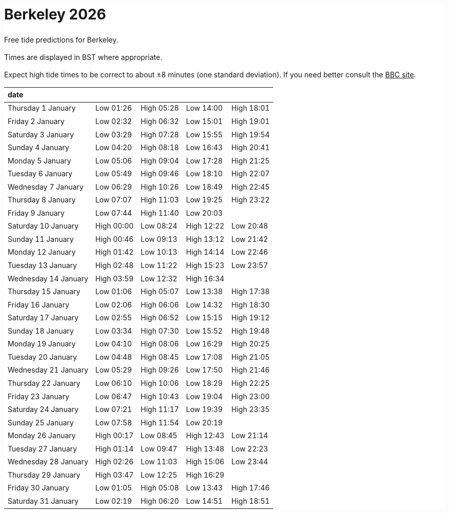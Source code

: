 # Berkeley 2026
Free tide predictions for Berkeley.

Times are displayed in BST where appropriate.

Expect high tide times to be correct to about ±8 minutes (one standard deviation).
If you need better consult the [BBC site](https://www.bbc.co.uk/weather/coast-and-sea/tide-tables).

| date |   |   |   |   |
|:-----|---|---|---|---|
| Thursday 1 January | Low 01:26 | High 05:28 | Low 14:00 | High 18:01 | 
| Friday 2 January | Low 02:32 | High 06:32 | Low 15:01 | High 19:01 | 
| Saturday 3 January | Low 03:29 | High 07:28 | Low 15:55 | High 19:54 | 
| Sunday 4 January | Low 04:20 | High 08:18 | Low 16:43 | High 20:41 | 
| Monday 5 January | Low 05:06 | High 09:04 | Low 17:28 | High 21:25 | 
| Tuesday 6 January | Low 05:49 | High 09:46 | Low 18:10 | High 22:07 | 
| Wednesday 7 January | Low 06:29 | High 10:26 | Low 18:49 | High 22:45 | 
| Thursday 8 January | Low 07:07 | High 11:03 | Low 19:25 | High 23:22 | 
| Friday 9 January | Low 07:44 | High 11:40 | Low 20:03 |  | 
| Saturday 10 January | High 00:00 | Low 08:24 | High 12:22 | Low 20:48 | 
| Sunday 11 January | High 00:46 | Low 09:13 | High 13:12 | Low 21:42 | 
| Monday 12 January | High 01:42 | Low 10:13 | High 14:14 | Low 22:46 | 
| Tuesday 13 January | High 02:48 | Low 11:22 | High 15:23 | Low 23:57 | 
| Wednesday 14 January | High 03:59 | Low 12:32 | High 16:34 |  | 
| Thursday 15 January | Low 01:06 | High 05:07 | Low 13:38 | High 17:38 | 
| Friday 16 January | Low 02:06 | High 06:06 | Low 14:32 | High 18:30 | 
| Saturday 17 January | Low 02:55 | High 06:52 | Low 15:15 | High 19:12 | 
| Sunday 18 January | Low 03:34 | High 07:30 | Low 15:52 | High 19:48 | 
| Monday 19 January | Low 04:10 | High 08:06 | Low 16:29 | High 20:25 | 
| Tuesday 20 January | Low 04:48 | High 08:45 | Low 17:08 | High 21:05 | 
| Wednesday 21 January | Low 05:29 | High 09:26 | Low 17:50 | High 21:46 | 
| Thursday 22 January | Low 06:10 | High 10:06 | Low 18:29 | High 22:25 | 
| Friday 23 January | Low 06:47 | High 10:43 | Low 19:04 | High 23:00 | 
| Saturday 24 January | Low 07:21 | High 11:17 | Low 19:39 | High 23:35 | 
| Sunday 25 January | Low 07:58 | High 11:54 | Low 20:19 |  | 
| Monday 26 January | High 00:17 | Low 08:45 | High 12:43 | Low 21:14 | 
| Tuesday 27 January | High 01:14 | Low 09:47 | High 13:48 | Low 22:23 | 
| Wednesday 28 January | High 02:26 | Low 11:03 | High 15:06 | Low 23:44 | 
| Thursday 29 January | High 03:47 | Low 12:25 | High 16:29 |  | 
| Friday 30 January | Low 01:05 | High 05:08 | Low 13:43 | High 17:46 | 
| Saturday 31 January | Low 02:19 | High 06:20 | Low 14:51 | High 18:51 | 